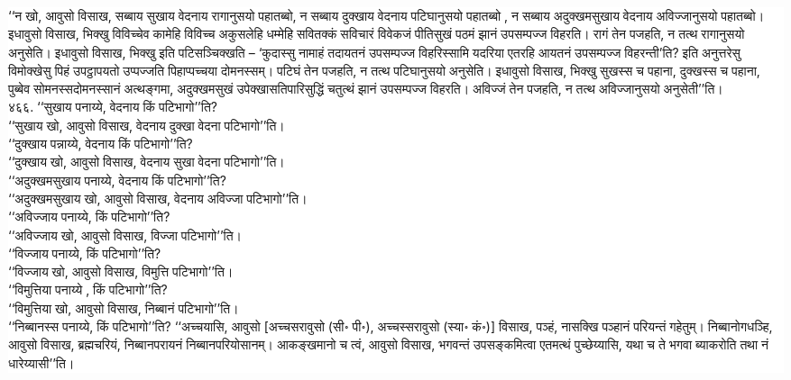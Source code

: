 ‘‘न खो, आवुसो विसाख, सब्बाय सुखाय वेदनाय रागानुसयो पहातब्बो, न सब्बाय दुक्खाय वेदनाय पटिघानुसयो पहातब्बो , न सब्बाय अदुक्खमसुखाय वेदनाय अविज्जानुसयो पहातब्बो। इधावुसो विसाख, भिक्खु विविच्चेव कामेहि विविच्च अकुसलेहि धम्मेहि सवितक्कं सविचारं विवेकजं पीतिसुखं पठमं झानं उपसम्पज्ज विहरति। रागं तेन पजहति, न तत्थ रागानुसयो अनुसेति। इधावुसो विसाख, भिक्खु इति पटिसञ्चिक्खति – ‘कुदास्सु नामाहं तदायतनं उपसम्पज्ज विहरिस्सामि यदरिया एतरहि आयतनं उपसम्पज्ज विहरन्ती’ति? इति अनुत्तरेसु विमोक्खेसु पिहं उपट्ठापयतो उप्पज्जति पिहाप्पच्चया दोमनस्सम्। पटिघं तेन पजहति, न तत्थ पटिघानुसयो अनुसेति। इधावुसो विसाख, भिक्खु सुखस्स च पहाना, दुक्खस्स च पहाना, पुब्बेव सोमनस्सदोमनस्सानं अत्थङ्गमा, अदुक्खमसुखं उपेक्खासतिपारिसुद्धिं चतुत्थं झानं उपसम्पज्ज विहरति। अविज्जं तेन पजहति, न तत्थ अविज्जानुसयो अनुसेती’’ति।  
४६६. ‘‘सुखाय पनाय्ये, वेदनाय किं पटिभागो’’ति?  
‘‘सुखाय खो, आवुसो विसाख, वेदनाय दुक्खा वेदना पटिभागो’’ति।  
‘‘दुक्खाय पन्नाय्ये, वेदनाय किं पटिभागो’’ति?  
‘‘दुक्खाय खो, आवुसो विसाख, वेदनाय सुखा वेदना पटिभागो’’ति।  
‘‘अदुक्खमसुखाय पनाय्ये, वेदनाय किं पटिभागो’’ति?  
‘‘अदुक्खमसुखाय खो, आवुसो विसाख, वेदनाय अविज्जा पटिभागो’’ति।  
‘‘अविज्जाय पनाय्ये, किं पटिभागो’’ति?  
‘‘अविज्जाय खो, आवुसो विसाख, विज्जा पटिभागो’’ति।  
‘‘विज्जाय पनाय्ये, किं पटिभागो’’ति?  
‘‘विज्जाय खो, आवुसो विसाख, विमुत्ति पटिभागो’’ति।  
‘‘विमुत्तिया पनाय्ये , किं पटिभागो’’ति?  
‘‘विमुत्तिया खो, आवुसो विसाख, निब्बानं पटिभागो’’ति।  
‘‘निब्बानस्स पनाय्ये, किं पटिभागो’’ति? ‘‘अच्चयासि, आवुसो [अच्चसरावुसो (सी॰ पी॰), अच्चस्सरावुसो (स्या॰ कं॰)] विसाख, पञ्हं, नासक्खि पञ्हानं परियन्तं गहेतुम्। निब्बानोगधञ्हि, आवुसो विसाख, ब्रह्मचरियं, निब्बानपरायनं निब्बानपरियोसानम्। आकङ्खमानो च त्वं, आवुसो विसाख, भगवन्तं उपसङ्कमित्वा एतमत्थं पुच्छेय्यासि, यथा च ते भगवा ब्याकरोति तथा नं धारेय्यासी’’ति।  
